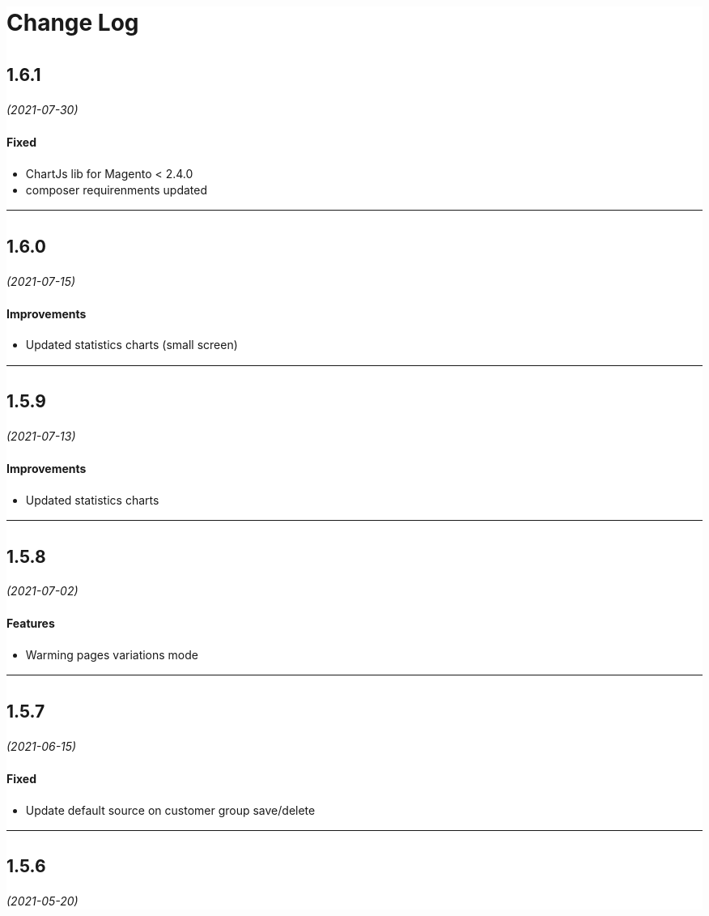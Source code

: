 # Change Log
## 1.6.1
*(2021-07-30)*

#### Fixed
* ChartJs lib for Magento < 2.4.0
* composer requirenments updated

---


## 1.6.0
*(2021-07-15)*

#### Improvements
* Updated statistics charts (small screen)

---

## 1.5.9
*(2021-07-13)*

#### Improvements
* Updated statistics charts

---


## 1.5.8
*(2021-07-02)*

#### Features
* Warming pages variations mode

---


## 1.5.7
*(2021-06-15)*

#### Fixed
* Update default source on customer group save/delete

---


## 1.5.6
*(2021-05-20)*
